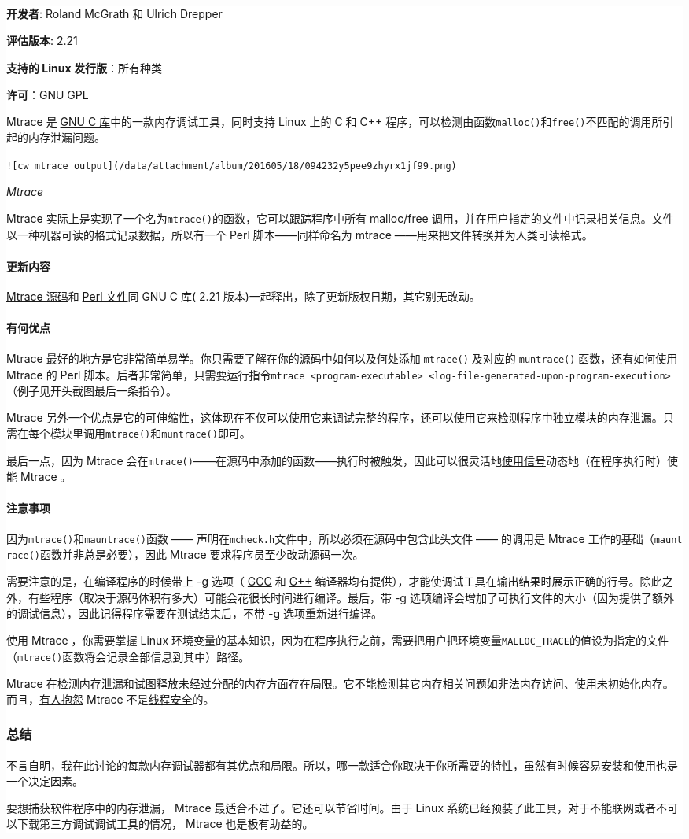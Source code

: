 **开发者**: Roland McGrath 和 Ulrich Drepper

**评估版本**: 2.21

**支持的 Linux 发行版**：所有种类

**许可**：GNU GPL

Mtrace 是 [GNU C 库](https://www.gnu.org/software/libc/)中的一款内存调试工具，同时支持 Linux 上的 C 和 C++ 程序，可以检测由函数`malloc()`和`free()`不匹配的调用所引起的内存泄漏问题。

`![cw mtrace output](/data/attachment/album/201605/18/094232y5pee9zhyrx1jf99.png)`

*Mtrace*

Mtrace 实际上是实现了一个名为`mtrace()`的函数，它可以跟踪程序中所有 malloc/free 调用，并在用户指定的文件中记录相关信息。文件以一种机器可读的格式记录数据，所以有一个 Perl 脚本——同样命名为 mtrace ——用来把文件转换并为人类可读格式。

#### 更新内容

[Mtrace 源码](https://sourceware.org/git/?p=glibc.git;a=history;f=malloc/mtrace.c;h=df10128b872b4adc4086cf74e5d965c1c11d35d2;hb=HEAD)和 [Perl 文件](https://sourceware.org/git/?p=glibc.git;a=history;f=malloc/mtrace.pl;h=0737890510e9837f26ebee2ba36c9058affb0bf1;hb=HEAD)同 GNU C 库( 2.21 版本)一起释出，除了更新版权日期，其它别无改动。

#### 有何优点

Mtrace 最好的地方是它非常简单易学。你只需要了解在你的源码中如何以及何处添加 `mtrace()` 及对应的 `muntrace()` 函数，还有如何使用 Mtrace 的 Perl 脚本。后者非常简单，只需要运行指令`mtrace <program-executable> <log-file-generated-upon-program-execution>`（例子见开头截图最后一条指令）。

Mtrace 另外一个优点是它的可伸缩性，这体现在不仅可以使用它来调试完整的程序，还可以使用它来检测程序中独立模块的内存泄漏。只需在每个模块里调用`mtrace()`和`muntrace()`即可。

最后一点，因为 Mtrace 会在`mtrace()`——在源码中添加的函数——执行时被触发，因此可以很灵活地[使用信号](http://webcache.googleusercontent.com/search?q=cache:s6ywlLtkSqQJ:www.gnu.org/s/libc/manual/html_node/Tips-for-the-Memory-Debugger.html+&cd=1&hl=en&ct=clnk&gl=in&client=Ubuntu)动态地（在程序执行时）使能 Mtrace 。

#### 注意事项

因为`mtrace()`和`mauntrace()`函数 —— 声明在`mcheck.h`文件中，所以必须在源码中包含此头文件 —— 的调用是 Mtrace 工作的基础（`mauntrace()`函数并非[总是必要](http://www.gnu.org/software/libc/manual/html_node/Using-the-Memory-Debugger.html#Using-the-Memory-Debugger)），因此 Mtrace 要求程序员至少改动源码一次。

需要注意的是，在编译程序的时候带上 -g 选项（ [GCC](http://linux.die.net/man/1/gcc) 和 [G++](http://linux.die.net/man/1/g++) 编译器均有提供），才能使调试工具在输出结果时展示正确的行号。除此之外，有些程序（取决于源码体积有多大）可能会花很长时间进行编译。最后，带 -g 选项编译会增加了可执行文件的大小（因为提供了额外的调试信息），因此记得程序需要在测试结束后，不带 -g 选项重新进行编译。

使用 Mtrace ，你需要掌握 Linux 环境变量的基本知识，因为在程序执行之前，需要把用户把环境变量`MALLOC_TRACE`的值设为指定的文件（`mtrace()`函数将会记录全部信息到其中）路径。

Mtrace 在检测内存泄漏和试图释放未经过分配的内存方面存在局限。它不能检测其它内存相关问题如非法内存访问、使用未初始化内存。而且，[有人抱怨](https://sourceware.org/ml/libc-help/2014-05/msg00008.html) Mtrace 不是[线程安全](https://en.wikipedia.org/wiki/Thread_safety)的。

### 总结

不言自明，我在此讨论的每款内存调试器都有其优点和局限。所以，哪一款适合你取决于你所需要的特性，虽然有时候容易安装和使用也是一个决定因素。

要想捕获软件程序中的内存泄漏， Mtrace 最适合不过了。它还可以节省时间。由于 Linux 系统已经预装了此工具，对于不能联网或者不可以下载第三方调试调试工具的情况， Mtrace 也是极有助益的。
